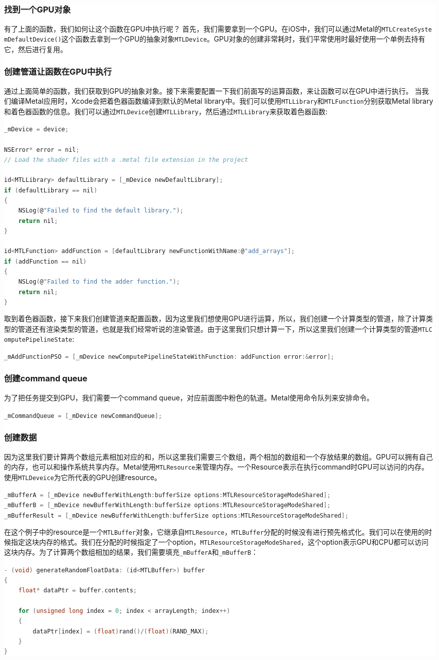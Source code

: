 ### 找到一个GPU对象
有了上面的函数，我们如何让这个函数在GPU中执行呢？
首先，我们需要拿到一个GPU。在iOS中，我们可以通过Metal的`MTLCreateSystemDefaultDevice()`这个函数去拿到一个GPU的抽象对象`MTLDevice`。GPU对象的创建非常耗时，我们平常使用时最好使用一个单例去持有它，然后进行复用。

### 创建管道让函数在GPU中执行
通过上面简单的函数，我们获取到GPU的抽象对象。接下来需要配置一下我们前面写的运算函数，来让函数可以在GPU中进行执行。
当我们编译Metal应用时，Xcode会把着色器函数编译到默认的Metal library中。我们可以使用`MTLLibrary`和`MTLFunction`分别获取Metal library和着色器函数的信息。我们可以通过`MTLDevice`创建`MTLLibrary`，然后通过`MTLLibrary`来获取着色器函数:
```c
_mDevice = device;
        
NSError* error = nil;
// Load the shader files with a .metal file extension in the project

id<MTLLibrary> defaultLibrary = [_mDevice newDefaultLibrary];
if (defaultLibrary == nil)
{
	NSLog(@"Failed to find the default library.");
	return nil;
}

id<MTLFunction> addFunction = [defaultLibrary newFunctionWithName:@"add_arrays"];
if (addFunction == nil)
{
	NSLog(@"Failed to find the adder function.");
	return nil;
}
```
取到着色器函数，接下来我们创建管道来配置函数，因为这里我们想使用GPU进行运算，所以，我们创建一个计算类型的管道，除了计算类型的管道还有渲染类型的管道，也就是我们经常听说的渲染管道。由于这里我们只想计算一下，所以这里我们创建一个计算类型的管道`MTLComputePipelineState`:
```cpp
_mAddFunctionPSO = [_mDevice newComputePipelineStateWithFunction: addFunction error:&error];
```

### 创建command queue
为了把任务提交到GPU，我们需要一个command queue，对应前面图中粉色的轨道。Metal使用命令队列来安排命令。
```cpp
_mCommandQueue = [_mDevice newCommandQueue];
```

### 创建数据
因为这里我们要计算两个数组元素相加对应的和，所以这里我们需要三个数组，两个相加的数组和一个存放结果的数组。GPU可以拥有自己的内存，也可以和操作系统共享内存。Metal使用`MTLResource`来管理内存。一个Resource表示在执行command时GPU可以访问的内存。使用`MTLDeveice`为它所代表的GPU创建resource。
```cpp
_mBufferA = [_mDevice newBufferWithLength:bufferSize options:MTLResourceStorageModeShared];
_mBufferB = [_mDevice newBufferWithLength:bufferSize options:MTLResourceStorageModeShared];
_mBufferResult = [_mDevice newBufferWithLength:bufferSize options:MTLResourceStorageModeShared];

```
在这个例子中的resource是一个`MTLBuffer`对象，它继承自`MTLResource`，`MTLBuffer`分配的时候没有进行预先格式化。我们可以在使用的时候指定这块内存的格式。我们在分配的时候指定了一个option，`MTLResourceStorageModeShared`，这个option表示GPU和CPU都可以访问这块内存。为了计算两个数组相加的结果，我们需要填充`_mBufferA`和`_mBufferB`：
```cpp
- (void) generateRandomFloatData: (id<MTLBuffer>) buffer
{
    float* dataPtr = buffer.contents;
    
    for (unsigned long index = 0; index < arrayLength; index++)
    {
        dataPtr[index] = (float)rand()/(float)(RAND_MAX);
    }
}
```
